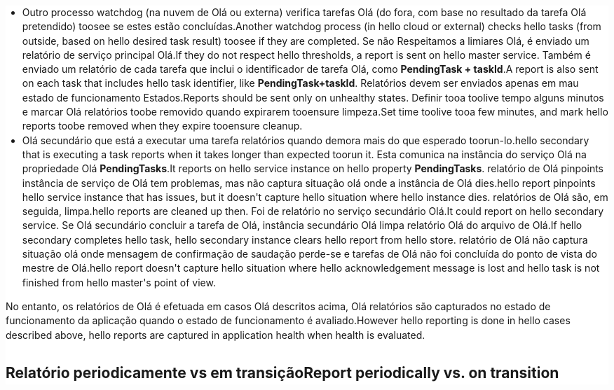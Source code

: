 * <span data-ttu-id="7ca22-283">Outro processo watchdog (na nuvem de Olá ou externa) verifica tarefas Olá (do fora, com base no resultado da tarefa Olá pretendido) toosee se estes estão concluídas.</span><span class="sxs-lookup"><span data-stu-id="7ca22-283">Another watchdog process (in hello cloud or external) checks hello tasks (from outside, based on hello desired task result) toosee if they are completed.</span></span> <span data-ttu-id="7ca22-284">Se não Respeitamos a limiares Olá, é enviado um relatório de serviço principal Olá.</span><span class="sxs-lookup"><span data-stu-id="7ca22-284">If they do not respect hello thresholds, a report is sent on hello master service.</span></span> <span data-ttu-id="7ca22-285">Também é enviado um relatório de cada tarefa que inclui o identificador de tarefa Olá, como **PendingTask + taskId**.</span><span class="sxs-lookup"><span data-stu-id="7ca22-285">A report is also sent on each task that includes hello task identifier, like **PendingTask+taskId**.</span></span> <span data-ttu-id="7ca22-286">Relatórios devem ser enviados apenas em mau estado de funcionamento Estados.</span><span class="sxs-lookup"><span data-stu-id="7ca22-286">Reports should be sent only on unhealthy states.</span></span> <span data-ttu-id="7ca22-287">Definir tooa toolive tempo alguns minutos e marcar Olá relatórios toobe removido quando expirarem tooensure limpeza.</span><span class="sxs-lookup"><span data-stu-id="7ca22-287">Set time toolive tooa few minutes, and mark hello reports toobe removed when they expire tooensure cleanup.</span></span>
* <span data-ttu-id="7ca22-288">Olá secundário que está a executar uma tarefa relatórios quando demora mais do que esperado toorun-lo.</span><span class="sxs-lookup"><span data-stu-id="7ca22-288">hello secondary that is executing a task reports when it takes longer than expected toorun it.</span></span> <span data-ttu-id="7ca22-289">Esta comunica na instância do serviço Olá na propriedade Olá **PendingTasks**.</span><span class="sxs-lookup"><span data-stu-id="7ca22-289">It reports on hello service instance on hello property **PendingTasks**.</span></span> <span data-ttu-id="7ca22-290">relatório de Olá pinpoints instância de serviço de Olá tem problemas, mas não captura situação olá onde a instância de Olá dies.</span><span class="sxs-lookup"><span data-stu-id="7ca22-290">hello report pinpoints hello service instance that has issues, but it doesn't capture hello situation where hello instance dies.</span></span> <span data-ttu-id="7ca22-291">relatórios de Olá são, em seguida, limpa.</span><span class="sxs-lookup"><span data-stu-id="7ca22-291">hello reports are cleaned up then.</span></span> <span data-ttu-id="7ca22-292">Foi de relatório no serviço secundário Olá.</span><span class="sxs-lookup"><span data-stu-id="7ca22-292">It could report on hello secondary service.</span></span> <span data-ttu-id="7ca22-293">Se Olá secundário concluir a tarefa de Olá, instância secundário Olá limpa relatório Olá do arquivo de Olá.</span><span class="sxs-lookup"><span data-stu-id="7ca22-293">If hello secondary completes hello task, hello secondary instance clears hello report from hello store.</span></span> <span data-ttu-id="7ca22-294">relatório de Olá não captura situação olá onde mensagem de confirmação de saudação perde-se e tarefas de Olá não foi concluída do ponto de vista do mestre de Olá.</span><span class="sxs-lookup"><span data-stu-id="7ca22-294">hello report doesn't capture hello situation where hello acknowledgement message is lost and hello task is not finished from hello master's point of view.</span></span>

<span data-ttu-id="7ca22-295">No entanto, os relatórios de Olá é efetuada em casos Olá descritos acima, Olá relatórios são capturados no estado de funcionamento da aplicação quando o estado de funcionamento é avaliado.</span><span class="sxs-lookup"><span data-stu-id="7ca22-295">However hello reporting is done in hello cases described above, hello reports are captured in application health when health is evaluated.</span></span>

## <a name="report-periodically-vs-on-transition"></a><span data-ttu-id="7ca22-296">Relatório periodicamente vs em transição</span><span class="sxs-lookup"><span data-stu-id="7ca22-296">Report periodically vs. on transition</span></span>